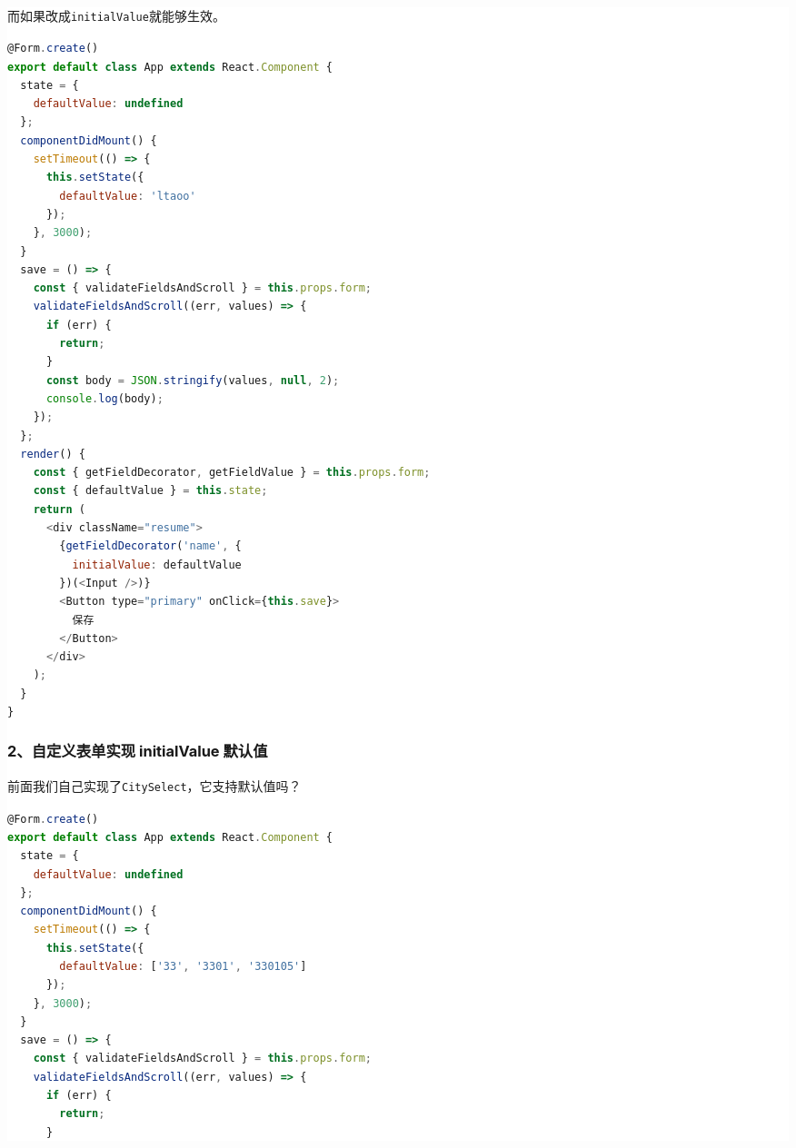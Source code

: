 而如果改成`initialValue`就能够生效。

```js
@Form.create()
export default class App extends React.Component {
  state = {
    defaultValue: undefined
  };
  componentDidMount() {
    setTimeout(() => {
      this.setState({
        defaultValue: 'ltaoo'
      });
    }, 3000);
  }
  save = () => {
    const { validateFieldsAndScroll } = this.props.form;
    validateFieldsAndScroll((err, values) => {
      if (err) {
        return;
      }
      const body = JSON.stringify(values, null, 2);
      console.log(body);
    });
  };
  render() {
    const { getFieldDecorator, getFieldValue } = this.props.form;
    const { defaultValue } = this.state;
    return (
      <div className="resume">
        {getFieldDecorator('name', {
          initialValue: defaultValue
        })(<Input />)}
        <Button type="primary" onClick={this.save}>
          保存
        </Button>
      </div>
    );
  }
}
```

### 2、自定义表单实现 initialValue 默认值

前面我们自己实现了`CitySelect`，它支持默认值吗？

```js
@Form.create()
export default class App extends React.Component {
  state = {
    defaultValue: undefined
  };
  componentDidMount() {
    setTimeout(() => {
      this.setState({
        defaultValue: ['33', '3301', '330105']
      });
    }, 3000);
  }
  save = () => {
    const { validateFieldsAndScroll } = this.props.form;
    validateFieldsAndScroll((err, values) => {
      if (err) {
        return;
      }
```